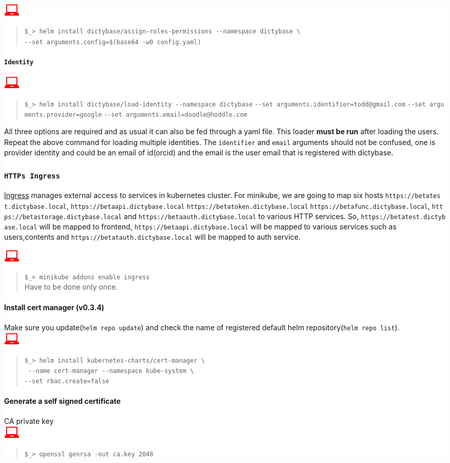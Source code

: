 ![](images/userinput.png)
> `$_> helm install dictybase/assign-roles-permissions --namespace dictybase \`   
>       `--set arguments.config=$(base64 -w0 config.yaml)`

#### `Identity`
![](images/userinput.png)
> `$_> helm install dictybase/load-identity --namespace dictybase`
>           `--set arguments.identifier=todd@gmail.com`
>           `--set arguments.provider=google`
>           `--set arguments.email=doodle@hoddle.com`

All three options are required and as usual it can also be fed through a yaml
file. This loader **must be run** after loading the users. Repeat the above
command for loading multiple identities. The `identifier` and `email` arguments
should not be confused, one is provider identity and could be an email of
id(orcid) and the email is the user email that is registered with dictybase.


### `HTTPs Ingress`
[Ingress](https://kubernetes.io/docs/concepts/services-networking/ingress/#what-is-ingress)
manages external access to services in kubernetes cluster. For minikube, we are
going to map six hosts `https://betatest.dictybase.local`,
`https://betaapi.dictybase.local` `https://betatoken.dictybase.local` 
`https://betafunc.dictybase.local`, `https://betastorage.dictybase.local` and
`https://betaauth.dictybase.local` to various HTTP services. So,
`https://betatest.dictybase.local` will be mapped to frontend,
`https://betaapi.dictybase.local` will be mapped to various services such as
users,contents and `https://betatauth.dictybase.local` will be mapped to auth
service.

![](images/userinput.png)
> `$_> minikube addons enable ingress`   
Have to be done only once.

#### Install cert manager (v0.3.4)   
Make sure you update(`helm repo update`) and check the name of
registered default helm repository(`helm repo list`).   
![](images/userinput.png)
> `$_> helm install kubernetes-charts/cert-manager \`   
> ` --name cert-manager --namespace kube-system \`   
> `--set rbac.create=false`

#### Generate a self signed certificate
CA private key   
![](images/userinput.png)
> `$_> openssl genrsa -out ca.key 2048`
